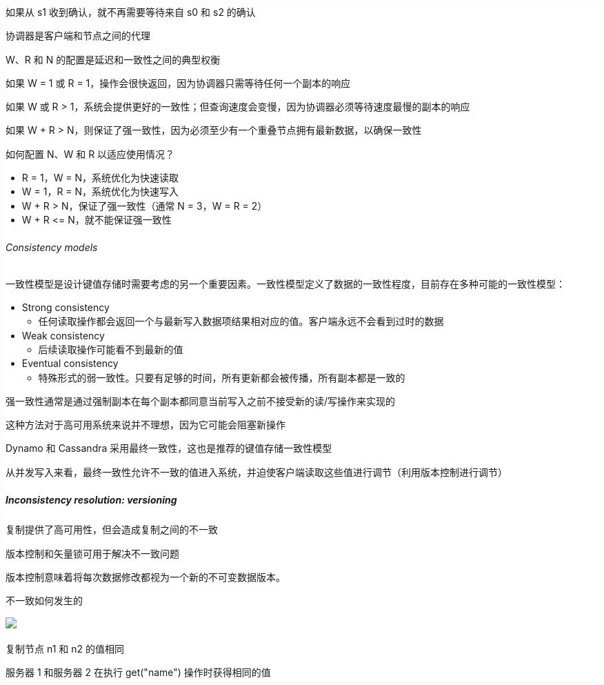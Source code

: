 如果从 s1 收到确认，就不再需要等待来自 s0 和 s2 的确认

协调器是客户端和节点之间的代理



W、R 和 N 的配置是延迟和一致性之间的典型权衡

如果 W = 1 或 R = 1，操作会很快返回，因为协调器只需等待任何一个副本的响应

如果 W 或 R > 1，系统会提供更好的一致性；但查询速度会变慢，因为协调器必须等待速度最慢的副本的响应

如果 W + R > N，则保证了强一致性，因为必须至少有一个重叠节点拥有最新数据，以确保一致性



如何配置 N、W 和 R 以适应使用情况？

-   R = 1，W = N，系统优化为快速读取
-   W = 1，R = N，系统优化为快速写入
-   W + R > N，保证了强一致性（通常 N = 3，W = R = 2）
-   W + R <= N，就不能保证强一致性



###### Consistency models

一致性模型是设计键值存储时需要考虑的另一个重要因素。一致性模型定义了数据的一致性程度，目前存在多种可能的一致性模型：

-   Strong consistency
    -   任何读取操作都会返回一个与最新写入数据项结果相对应的值。客户端永远不会看到过时的数据
-   Weak consistency
    -   后续读取操作可能看不到最新的值
-   Eventual consistency
    -   特殊形式的弱一致性。只要有足够的时间，所有更新都会被传播，所有副本都是一致的



强一致性通常是通过强制副本在每个副本都同意当前写入之前不接受新的读/写操作来实现的

这种方法对于高可用系统来说并不理想，因为它可能会阻塞新操作

Dynamo 和 Cassandra 采用最终一致性，这也是推荐的键值存储一致性模型

从并发写入来看，最终一致性允许不一致的值进入系统，并迫使客户端读取这些值进行调节（利用版本控制进行调节）



##### Inconsistency resolution: versioning

复制提供了高可用性，但会造成复制之间的不一致

版本控制和矢量锁可用于解决不一致问题

版本控制意味着将每次数据修改都视为一个新的不可变数据版本。



不一致如何发生的

![](https://inasa.dev/image/systemdesign/06/8.png)

复制节点 n1 和 n2 的值相同

服务器 1 和服务器 2 在执行 get("name") 操作时获得相同的值

